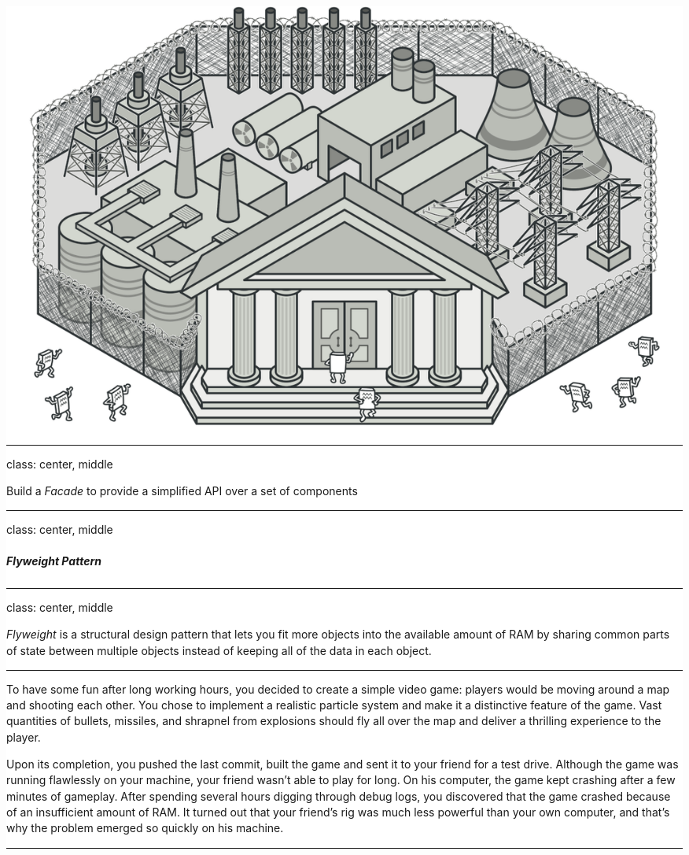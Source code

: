 ![Facade Problem](assets/images/patterns/facade-problem.png)

---
class: center, middle

Build a *Facade* to provide a simplified API over a set of components

---
class: center, middle

##### Flyweight Pattern

---
class: center, middle

*Flyweight* is a structural design pattern that lets you fit more objects into the available amount of RAM by sharing common parts of state between multiple objects instead of keeping all of the data in each object.

---

To have some fun after long working hours, you decided to create a simple video game: players would be moving around a map and shooting each other. You chose to implement a realistic particle system and make it a distinctive feature of the game. Vast quantities of bullets, missiles, and shrapnel from explosions should fly all over the map and deliver a thrilling experience to the player.

Upon its completion, you pushed the last commit, built the game and sent it to your friend for a test drive. Although the game was running flawlessly on your machine, your friend wasn’t able to play for long. On his computer, the game kept crashing after a few minutes of gameplay. After spending several hours digging through debug logs, you discovered that the game crashed because of an insufficient amount of RAM. It turned out that your friend’s rig was much less powerful than your own computer, and that’s why the problem emerged so quickly on his machine.

---